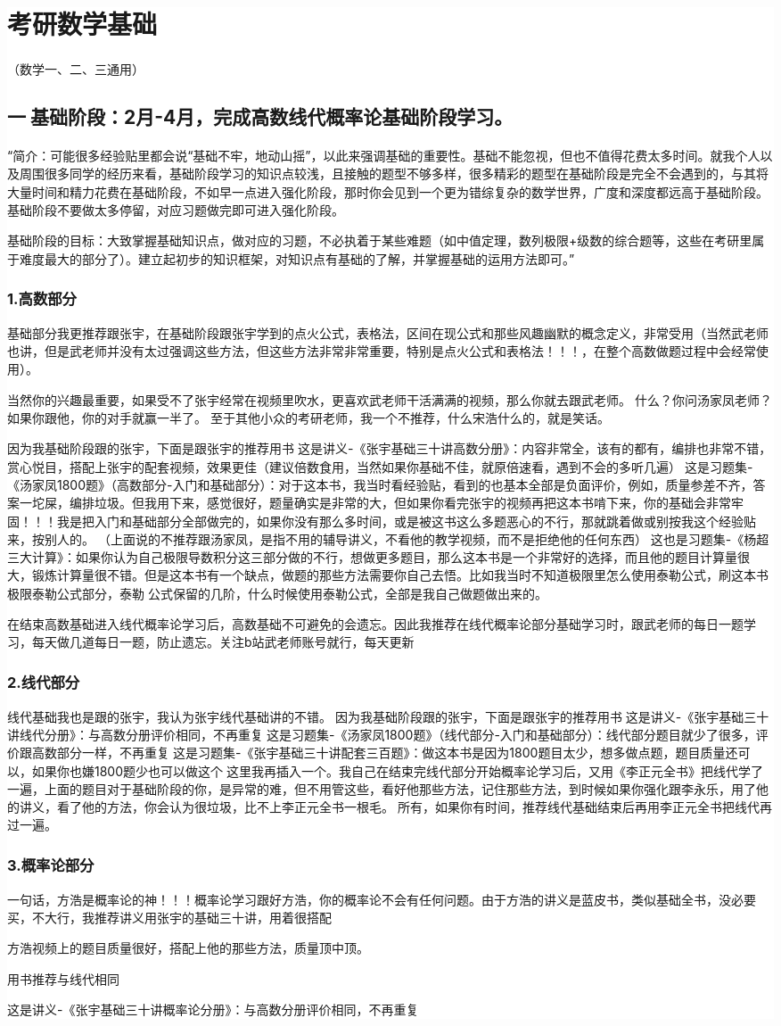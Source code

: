 # 考研数学基础
（数学一、二、三通用）

## 一 基础阶段：2月-4月，完成高数线代概率论基础阶段学习。


“简介：可能很多经验贴里都会说“基础不牢，地动山摇”，以此来强调基础的重要性。基础不能忽视，但也不值得花费太多时间。就我个人以及周围很多同学的经历来看，基础阶段学习的知识点较浅，且接触的题型不够多样，很多精彩的题型在基础阶段是完全不会遇到的，与其将大量时间和精力花费在基础阶段，不如早一点进入强化阶段，那时你会见到一个更为错综复杂的数学世界，广度和深度都远高于基础阶段。基础阶段不要做太多停留，对应习题做完即可进入强化阶段。

基础阶段的目标：大致掌握基础知识点，做对应的习题，不必执着于某些难题（如中值定理，数列极限+级数的综合题等，这些在考研里属于难度最大的部分了）。建立起初步的知识框架，对知识点有基础的了解，并掌握基础的运用方法即可。”

### 1.高数部分

基础部分我更推荐跟张宇，在基础阶段跟张宇学到的点火公式，表格法，区间在现公式和那些风趣幽默的概念定义，非常受用（当然武老师也讲，但是武老师并没有太过强调这些方法，但这些方法非常非常重要，特别是点火公式和表格法！！！，在整个高数做题过程中会经常使用）。

当然你的兴趣最重要，如果受不了张宇经常在视频里吹水，更喜欢武老师干活满满的视频，那么你就去跟武老师。
什么？你问汤家凤老师？如果你跟他，你的对手就赢一半了。
至于其他小众的考研老师，我一个不推荐，什么宋浩什么的，就是笑话。

因为我基础阶段跟的张宇，下面是跟张宇的推荐用书
这是讲义-《张宇基础三十讲高数分册》：内容非常全，该有的都有，编排也非常不错，赏心悦目，搭配上张宇的配套视频，效果更佳（建议倍数食用，当然如果你基础不佳，就原倍速看，遇到不会的多听几遍）
这是习题集-《汤家凤1800题》（高数部分-入门和基础部分）：对于这本书，我当时看经验贴，看到的也基本全部是负面评价，例如，质量参差不齐，答案一坨屎，编排垃圾。但我用下来，感觉很好，题量确实是非常的大，但如果你看完张宇的视频再把这本书啃下来，你的基础会非常牢固！！！我是把入门和基础部分全部做完的，如果你没有那么多时间，或是被这书这么多题恶心的不行，那就跳着做或别按我这个经验贴来，按别人的。
（上面说的不推荐跟汤家凤，是指不用的辅导讲义，不看他的教学视频，而不是拒绝他的任何东西）
这也是习题集-《杨超三大计算》：如果你认为自己极限导数积分这三部分做的不行，想做更多题目，那么这本书是一个非常好的选择，而且他的题目计算量很大，锻炼计算量很不错。但是这本书有一个缺点，做题的那些方法需要你自己去悟。比如我当时不知道极限里怎么使用泰勒公式，刷这本书极限泰勒公式部分，泰勒
公式保留的几阶，什么时候使用泰勒公式，全部是我自己做题做出来的。

在结束高数基础进入线代概率论学习后，高数基础不可避免的会遗忘。因此我推荐在线代概率论部分基础学习时，跟武老师的每日一题学习，每天做几道每日一题，防止遗忘。关注b站武老师账号就行，每天更新

### 2.线代部分
线代基础我也是跟的张宇，我认为张宇线代基础讲的不错。
因为我基础阶段跟的张宇，下面是跟张宇的推荐用书
这是讲义-《张宇基础三十讲线代分册》：与高数分册评价相同，不再重复
这是习题集-《汤家凤1800题》（线代部分-入门和基础部分）：线代部分题目就少了很多，评价跟高数部分一样，不再重复
这是习题集-《张宇基础三十讲配套三百题》：做这本书是因为1800题目太少，想多做点题，题目质量还可以，如果你也嫌1800题少也可以做这个
这里我再插入一个。我自己在结束完线代部分开始概率论学习后，又用《李正元全书》把线代学了一遍，上面的题目对于基础阶段的你，是异常的难，但不用管这些，看好他那些方法，记住那些方法，到时候如果你强化跟李永乐，用了他的讲义，看了他的方法，你会认为很垃圾，比不上李正元全书一根毛。
所有，如果你有时间，推荐线代基础结束后再用李正元全书把线代再过一遍。

### 3.概率论部分

一句话，方浩是概率论的神！！！概率论学习跟好方浩，你的概率论不会有任何问题。由于方浩的讲义是蓝皮书，类似基础全书，没必要买，不大行，我推荐讲义用张宇的基础三十讲，用着很搭配

方浩视频上的题目质量很好，搭配上他的那些方法，质量顶中顶。

用书推荐与线代相同

这是讲义-《张宇基础三十讲概率论分册》：与高数分册评价相同，不再重复
